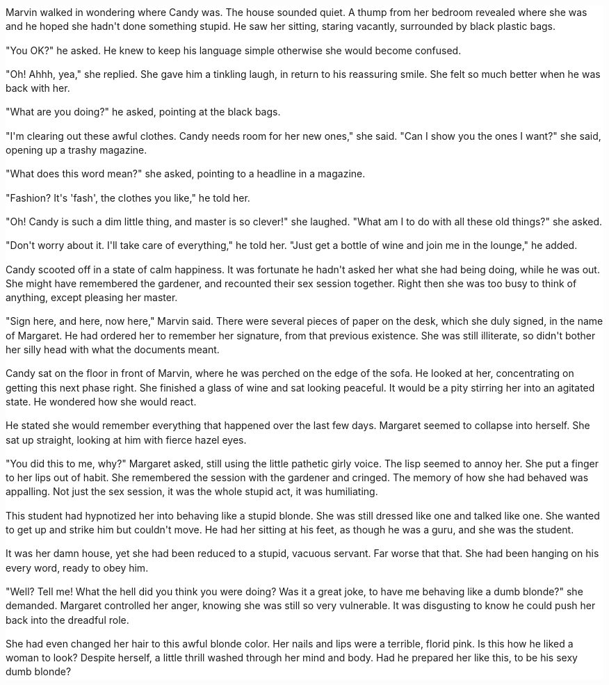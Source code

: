 Marvin walked in wondering where Candy was. The house sounded quiet. A thump from her bedroom revealed where she was and he hoped she hadn't done something stupid. He saw her sitting, staring vacantly, surrounded by black plastic bags. 

"You OK?" he asked. He knew to keep his language simple otherwise she would become confused. 

"Oh! Ahhh, yea," she replied. She gave him a tinkling laugh, in return to his reassuring smile. She felt so much better when he was back with her. 

"What are you doing?" he asked, pointing at the black bags. 

"I'm clearing out these awful clothes. Candy needs room for her new ones," she said. "Can I show you the ones I want?" she said, opening up a trashy magazine. 

"What does this word mean?" she asked, pointing to a headline in a magazine. 

"Fashion? It's 'fash', the clothes you like," he told her. 

"Oh! Candy is such a dim little thing, and master is so clever!" she laughed. "What am I to do with all these old things?" she asked. 

"Don't worry about it. I'll take care of everything," he told her. "Just get a bottle of wine and join me in the lounge," he added. 

Candy scooted off in a state of calm happiness. It was fortunate he hadn't asked her what she had being doing, while he was out. She might have remembered the gardener, and recounted their sex session together. Right then she was too busy to think of anything, except pleasing her master. 

"Sign here, and here, now here," Marvin said. There were several pieces of paper on the desk, which she duly signed, in the name of Margaret. He had ordered her to remember her signature, from that previous existence. She was still illiterate, so didn't bother her silly head with what the documents meant. 

Candy sat on the floor in front of Marvin, where he was perched on the edge of the sofa. He looked at her, concentrating on getting this next phase right. She finished a glass of wine and sat looking peaceful. It would be a pity stirring her into an agitated state. He wondered how she would react. 

He stated she would remember everything that happened over the last few days. Margaret seemed to collapse into herself. She sat up straight, looking at him with fierce hazel eyes. 

"You did this to me, why?" Margaret asked, still using the little pathetic girly voice. The lisp seemed to annoy her. She put a finger to her lips out of habit. She remembered the session with the gardener and cringed. The memory of how she had behaved was appalling. Not just the sex session, it was the whole stupid act, it was humiliating. 

This student had hypnotized her into behaving like a stupid blonde. She was still dressed like one and talked like one. She wanted to get up and strike him but couldn't move. He had her sitting at his feet, as though he was a guru, and she was the student. 

It was her damn house, yet she had been reduced to a stupid, vacuous servant. Far worse that that. She had been hanging on his every word, ready to obey him. 

"Well? Tell me! What the hell did you think you were doing? Was it a great joke, to have me behaving like a dumb blonde?" she demanded. Margaret controlled her anger, knowing she was still so very vulnerable. It was disgusting to know he could push her back into the dreadful role. 

She had even changed her hair to this awful blonde color. Her nails and lips were a terrible, florid pink. Is this how he liked a woman to look? Despite herself, a little thrill washed through her mind and body. Had he prepared her like this, to be his sexy dumb blonde? 
